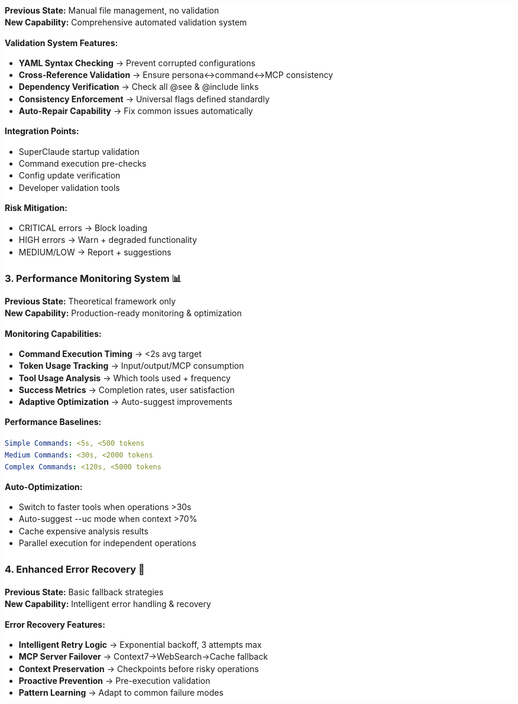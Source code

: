 **Previous State:** Manual file management, no validation  
**New Capability:** Comprehensive automated validation system

**Validation System Features:**
- **YAML Syntax Checking** → Prevent corrupted configurations
- **Cross-Reference Validation** → Ensure persona↔command↔MCP consistency
- **Dependency Verification** → Check all @see & @include links
- **Consistency Enforcement** → Universal flags defined standardly
- **Auto-Repair Capability** → Fix common issues automatically

**Integration Points:**
- SuperClaude startup validation
- Command execution pre-checks
- Config update verification
- Developer validation tools

**Risk Mitigation:**
- CRITICAL errors → Block loading
- HIGH errors → Warn + degraded functionality
- MEDIUM/LOW → Report + suggestions

### 3. Performance Monitoring System 📊

**Previous State:** Theoretical framework only  
**New Capability:** Production-ready monitoring & optimization

**Monitoring Capabilities:**
- **Command Execution Timing** → <2s avg target
- **Token Usage Tracking** → Input/output/MCP consumption
- **Tool Usage Analysis** → Which tools used + frequency
- **Success Metrics** → Completion rates, user satisfaction
- **Adaptive Optimization** → Auto-suggest improvements

**Performance Baselines:**
```yaml
Simple Commands: <5s, <500 tokens
Medium Commands: <30s, <2000 tokens  
Complex Commands: <120s, <5000 tokens
```

**Auto-Optimization:**
- Switch to faster tools when operations >30s
- Auto-suggest --uc mode when context >70%
- Cache expensive analysis results
- Parallel execution for independent operations

### 4. Enhanced Error Recovery 🔄

**Previous State:** Basic fallback strategies  
**New Capability:** Intelligent error handling & recovery

**Error Recovery Features:**
- **Intelligent Retry Logic** → Exponential backoff, 3 attempts max
- **MCP Server Failover** → Context7→WebSearch→Cache fallback
- **Context Preservation** → Checkpoints before risky operations
- **Proactive Prevention** → Pre-execution validation
- **Pattern Learning** → Adapt to common failure modes
